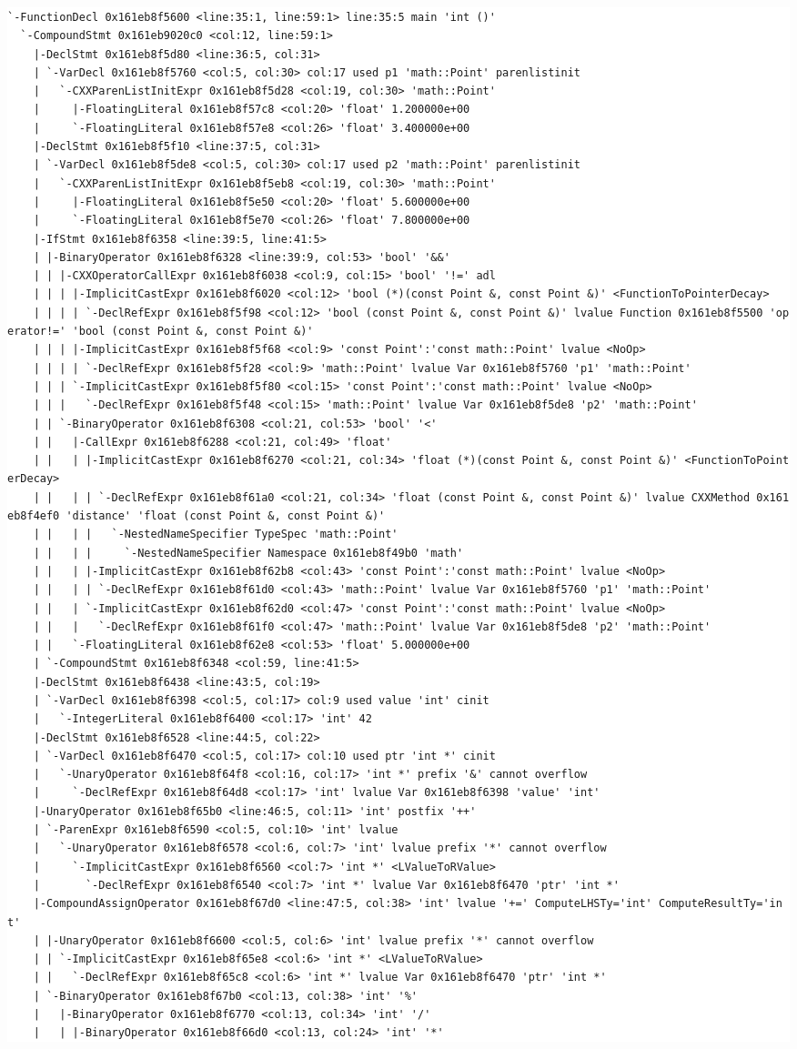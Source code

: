 ```text show-lines:{20} line-numbers:{enabled}
`-FunctionDecl 0x161eb8f5600 <line:35:1, line:59:1> line:35:5 main 'int ()'
  `-CompoundStmt 0x161eb9020c0 <col:12, line:59:1>
    |-DeclStmt 0x161eb8f5d80 <line:36:5, col:31>
    | `-VarDecl 0x161eb8f5760 <col:5, col:30> col:17 used p1 'math::Point' parenlistinit
    |   `-CXXParenListInitExpr 0x161eb8f5d28 <col:19, col:30> 'math::Point'
    |     |-FloatingLiteral 0x161eb8f57c8 <col:20> 'float' 1.200000e+00
    |     `-FloatingLiteral 0x161eb8f57e8 <col:26> 'float' 3.400000e+00
    |-DeclStmt 0x161eb8f5f10 <line:37:5, col:31>
    | `-VarDecl 0x161eb8f5de8 <col:5, col:30> col:17 used p2 'math::Point' parenlistinit
    |   `-CXXParenListInitExpr 0x161eb8f5eb8 <col:19, col:30> 'math::Point'
    |     |-FloatingLiteral 0x161eb8f5e50 <col:20> 'float' 5.600000e+00
    |     `-FloatingLiteral 0x161eb8f5e70 <col:26> 'float' 7.800000e+00
    |-IfStmt 0x161eb8f6358 <line:39:5, line:41:5>
    | |-BinaryOperator 0x161eb8f6328 <line:39:9, col:53> 'bool' '&&'
    | | |-CXXOperatorCallExpr 0x161eb8f6038 <col:9, col:15> 'bool' '!=' adl
    | | | |-ImplicitCastExpr 0x161eb8f6020 <col:12> 'bool (*)(const Point &, const Point &)' <FunctionToPointerDecay>
    | | | | `-DeclRefExpr 0x161eb8f5f98 <col:12> 'bool (const Point &, const Point &)' lvalue Function 0x161eb8f5500 'operator!=' 'bool (const Point &, const Point &)'
    | | | |-ImplicitCastExpr 0x161eb8f5f68 <col:9> 'const Point':'const math::Point' lvalue <NoOp>
    | | | | `-DeclRefExpr 0x161eb8f5f28 <col:9> 'math::Point' lvalue Var 0x161eb8f5760 'p1' 'math::Point'
    | | | `-ImplicitCastExpr 0x161eb8f5f80 <col:15> 'const Point':'const math::Point' lvalue <NoOp>
    | | |   `-DeclRefExpr 0x161eb8f5f48 <col:15> 'math::Point' lvalue Var 0x161eb8f5de8 'p2' 'math::Point'
    | | `-BinaryOperator 0x161eb8f6308 <col:21, col:53> 'bool' '<'
    | |   |-CallExpr 0x161eb8f6288 <col:21, col:49> 'float'
    | |   | |-ImplicitCastExpr 0x161eb8f6270 <col:21, col:34> 'float (*)(const Point &, const Point &)' <FunctionToPointerDecay>
    | |   | | `-DeclRefExpr 0x161eb8f61a0 <col:21, col:34> 'float (const Point &, const Point &)' lvalue CXXMethod 0x161eb8f4ef0 'distance' 'float (const Point &, const Point &)'
    | |   | |   `-NestedNameSpecifier TypeSpec 'math::Point'
    | |   | |     `-NestedNameSpecifier Namespace 0x161eb8f49b0 'math'
    | |   | |-ImplicitCastExpr 0x161eb8f62b8 <col:43> 'const Point':'const math::Point' lvalue <NoOp>
    | |   | | `-DeclRefExpr 0x161eb8f61d0 <col:43> 'math::Point' lvalue Var 0x161eb8f5760 'p1' 'math::Point'
    | |   | `-ImplicitCastExpr 0x161eb8f62d0 <col:47> 'const Point':'const math::Point' lvalue <NoOp>
    | |   |   `-DeclRefExpr 0x161eb8f61f0 <col:47> 'math::Point' lvalue Var 0x161eb8f5de8 'p2' 'math::Point'
    | |   `-FloatingLiteral 0x161eb8f62e8 <col:53> 'float' 5.000000e+00
    | `-CompoundStmt 0x161eb8f6348 <col:59, line:41:5>
    |-DeclStmt 0x161eb8f6438 <line:43:5, col:19>
    | `-VarDecl 0x161eb8f6398 <col:5, col:17> col:9 used value 'int' cinit
    |   `-IntegerLiteral 0x161eb8f6400 <col:17> 'int' 42
    |-DeclStmt 0x161eb8f6528 <line:44:5, col:22>
    | `-VarDecl 0x161eb8f6470 <col:5, col:17> col:10 used ptr 'int *' cinit
    |   `-UnaryOperator 0x161eb8f64f8 <col:16, col:17> 'int *' prefix '&' cannot overflow
    |     `-DeclRefExpr 0x161eb8f64d8 <col:17> 'int' lvalue Var 0x161eb8f6398 'value' 'int'
    |-UnaryOperator 0x161eb8f65b0 <line:46:5, col:11> 'int' postfix '++'
    | `-ParenExpr 0x161eb8f6590 <col:5, col:10> 'int' lvalue
    |   `-UnaryOperator 0x161eb8f6578 <col:6, col:7> 'int' lvalue prefix '*' cannot overflow
    |     `-ImplicitCastExpr 0x161eb8f6560 <col:7> 'int *' <LValueToRValue>
    |       `-DeclRefExpr 0x161eb8f6540 <col:7> 'int *' lvalue Var 0x161eb8f6470 'ptr' 'int *'
    |-CompoundAssignOperator 0x161eb8f67d0 <line:47:5, col:38> 'int' lvalue '+=' ComputeLHSTy='int' ComputeResultTy='int'
    | |-UnaryOperator 0x161eb8f6600 <col:5, col:6> 'int' lvalue prefix '*' cannot overflow
    | | `-ImplicitCastExpr 0x161eb8f65e8 <col:6> 'int *' <LValueToRValue>
    | |   `-DeclRefExpr 0x161eb8f65c8 <col:6> 'int *' lvalue Var 0x161eb8f6470 'ptr' 'int *'
    | `-BinaryOperator 0x161eb8f67b0 <col:13, col:38> 'int' '%'
    |   |-BinaryOperator 0x161eb8f6770 <col:13, col:34> 'int' '/'
    |   | |-BinaryOperator 0x161eb8f66d0 <col:13, col:24> 'int' '*'
```